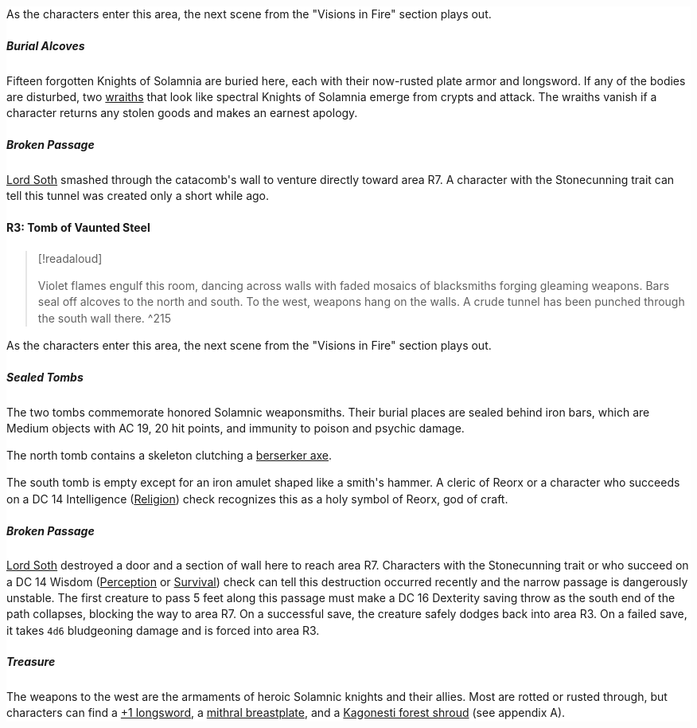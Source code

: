 As the characters enter this area, the next scene from the "Visions in Fire" section plays out.

##### Burial Alcoves

Fifteen forgotten Knights of Solamnia are buried here, each with their now-rusted plate armor and longsword. If any of the bodies are disturbed, two [wraiths](Mechanics/bestiary/undead/wraith.md) that look like spectral Knights of Solamnia emerge from crypts and attack. The wraiths vanish if a character returns any stolen goods and makes an earnest apology.

##### Broken Passage

[Lord Soth](Mechanics/bestiary/npc/lord-soth-dsotdq.md) smashed through the catacomb's wall to venture directly toward area R7. A character with the Stonecunning trait can tell this tunnel was created only a short while ago.

#### R3: Tomb of Vaunted Steel

> [!readaloud] 
> 
> Violet flames engulf this room, dancing across walls with faded mosaics of blacksmiths forging gleaming weapons. Bars seal off alcoves to the north and south. To the west, weapons hang on the walls. A crude tunnel has been punched through the south wall there.
^215

As the characters enter this area, the next scene from the "Visions in Fire" section plays out.

##### Sealed Tombs

The two tombs commemorate honored Solamnic weaponsmiths. Their burial places are sealed behind iron bars, which are Medium objects with AC 19, 20 hit points, and immunity to poison and psychic damage.

The north tomb contains a skeleton clutching a [berserker axe](Mechanics/items/berserker-axe.md).

The south tomb is empty except for an iron amulet shaped like a smith's hammer. A cleric of Reorx or a character who succeeds on a DC 14 Intelligence ([Religion](Mechanics/Rules/skills.md#Religion)) check recognizes this as a holy symbol of Reorx, god of craft.

##### Broken Passage

[Lord Soth](Mechanics/bestiary/npc/lord-soth-dsotdq.md) destroyed a door and a section of wall here to reach area R7. Characters with the Stonecunning trait or who succeed on a DC 14 Wisdom ([Perception](Mechanics/Rules/skills.md#Perception) or [Survival](Mechanics/Rules/skills.md#Survival)) check can tell this destruction occurred recently and the narrow passage is dangerously unstable. The first creature to pass 5 feet along this passage must make a DC 16 Dexterity saving throw as the south end of the path collapses, blocking the way to area R7. On a successful save, the creature safely dodges back into area R3. On a failed save, it takes `4d6` bludgeoning damage and is forced into area R3.

##### Treasure

The weapons to the west are the armaments of heroic Solamnic knights and their allies. Most are rotted or rusted through, but characters can find a [+1 longsword](Mechanics/items/1-weapon.md), a [mithral breastplate](Mechanics/items/mithral-armor.md), and a [Kagonesti forest shroud](Mechanics/items/kagonesti-forest-shroud-dsotdq.md) (see appendix A).

